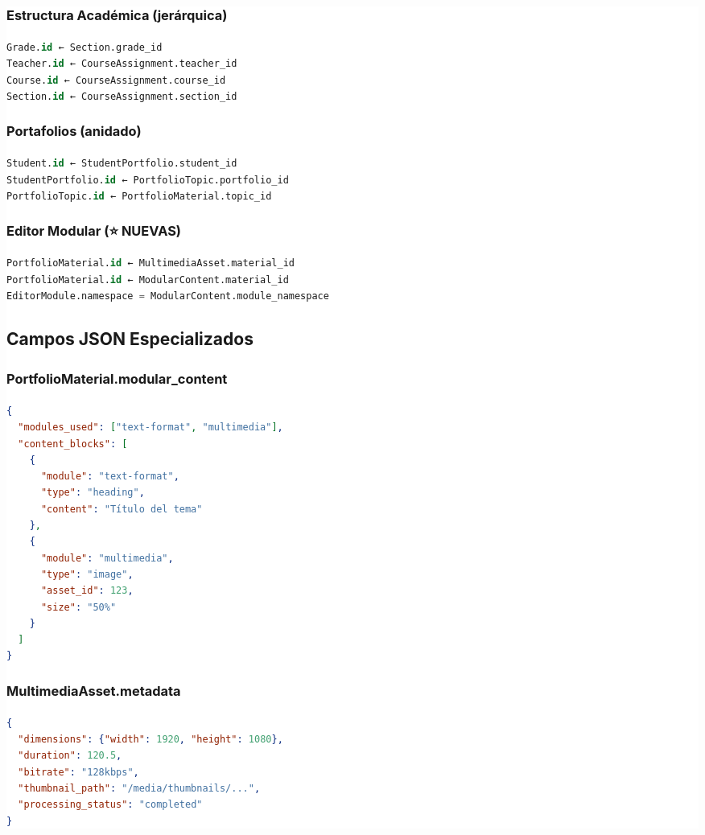 ### **Estructura Académica** (jerárquica)
```sql
Grade.id ← Section.grade_id
Teacher.id ← CourseAssignment.teacher_id
Course.id ← CourseAssignment.course_id
Section.id ← CourseAssignment.section_id
```

### **Portafolios** (anidado)
```sql
Student.id ← StudentPortfolio.student_id
StudentPortfolio.id ← PortfolioTopic.portfolio_id
PortfolioTopic.id ← PortfolioMaterial.topic_id
```

### **Editor Modular** (⭐ NUEVAS)
```sql
PortfolioMaterial.id ← MultimediaAsset.material_id
PortfolioMaterial.id ← ModularContent.material_id
EditorModule.namespace = ModularContent.module_namespace
```

## Campos JSON Especializados

### **PortfolioMaterial.modular_content**
```json
{
  "modules_used": ["text-format", "multimedia"],
  "content_blocks": [
    {
      "module": "text-format",
      "type": "heading",
      "content": "Título del tema"
    },
    {
      "module": "multimedia", 
      "type": "image",
      "asset_id": 123,
      "size": "50%"
    }
  ]
}
```

### **MultimediaAsset.metadata**
```json
{
  "dimensions": {"width": 1920, "height": 1080},
  "duration": 120.5,
  "bitrate": "128kbps",
  "thumbnail_path": "/media/thumbnails/...",
  "processing_status": "completed"
}
```
